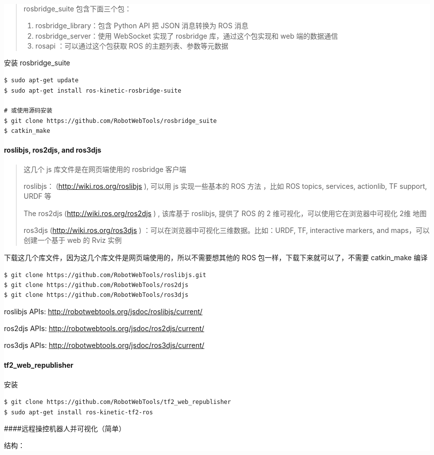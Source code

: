 > rosbridge_suite 包含下面三个包：
>
> 1. rosbridge_library：包含 Python API 把 JSON 消息转换为 ROS 消息
> 2. rosbridge_server：使用 WebSocket 实现了 rosbridge 库，通过这个包实现和  web 端的数据通信
> 3. rosapi ：可以通过这个包获取 ROS 的主题列表、参数等元数据 

安装 rosbridge_suite

```
$ sudo apt-get update
$ sudo apt-get install ros-kinetic-rosbridge-suite

# 或使用源码安装
$ git clone https://github.com/RobotWebTools/rosbridge_suite
$ catkin_make
```

#### roslibjs, ros2djs, and ros3djs

> 这几个 js 库文件是在网页端使用的 rosbridge 客户端
>
> roslibjs： (http://wiki.ros.org/roslibjs ), 可以用 js 实现一些基本的 ROS 方法 ，比如 ROS topics, services, actionlib, TF support, URDF 等
>
> The ros2djs (http://wiki.ros.org/ros2djs ) , 该库基于 roslibjs, 提供了 ROS 的 2 维可视化，可以使用它在浏览器中可视化 2维 地图
>
> ros3djs (http://wiki.ros.org/ros3djs ) ：可以在浏览器中可视化三维数据。比如：URDF, TF, interactive markers, and maps，可以创建一个基于 web 的 Rviz 实例

下载这几个库文件，因为这几个库文件是网页端使用的，所以不需要想其他的 ROS 包一样，下载下来就可以了，不需要 catkin_make 编译

```
$ git clone https://github.com/RobotWebTools/roslibjs.git
$ git clone https://github.com/RobotWebTools/ros2djs
$ git clone https://github.com/RobotWebTools/ros3djs
```

roslibjs APIs: http://robotwebtools.org/jsdoc/roslibjs/current/ 

ros2djs APIs: http://robotwebtools.org/jsdoc/ros2djs/current/

 ros3djs APIs: http://robotwebtools.org/jsdoc/ros3djs/current/

#### tf2_web_republisher

安装

```
$ git clone https://github.com/RobotWebTools/tf2_web_republisher
$ sudo apt-get install ros-kinetic-tf2-ros
```

####远程操控机器人并可视化（简单）

结构：
